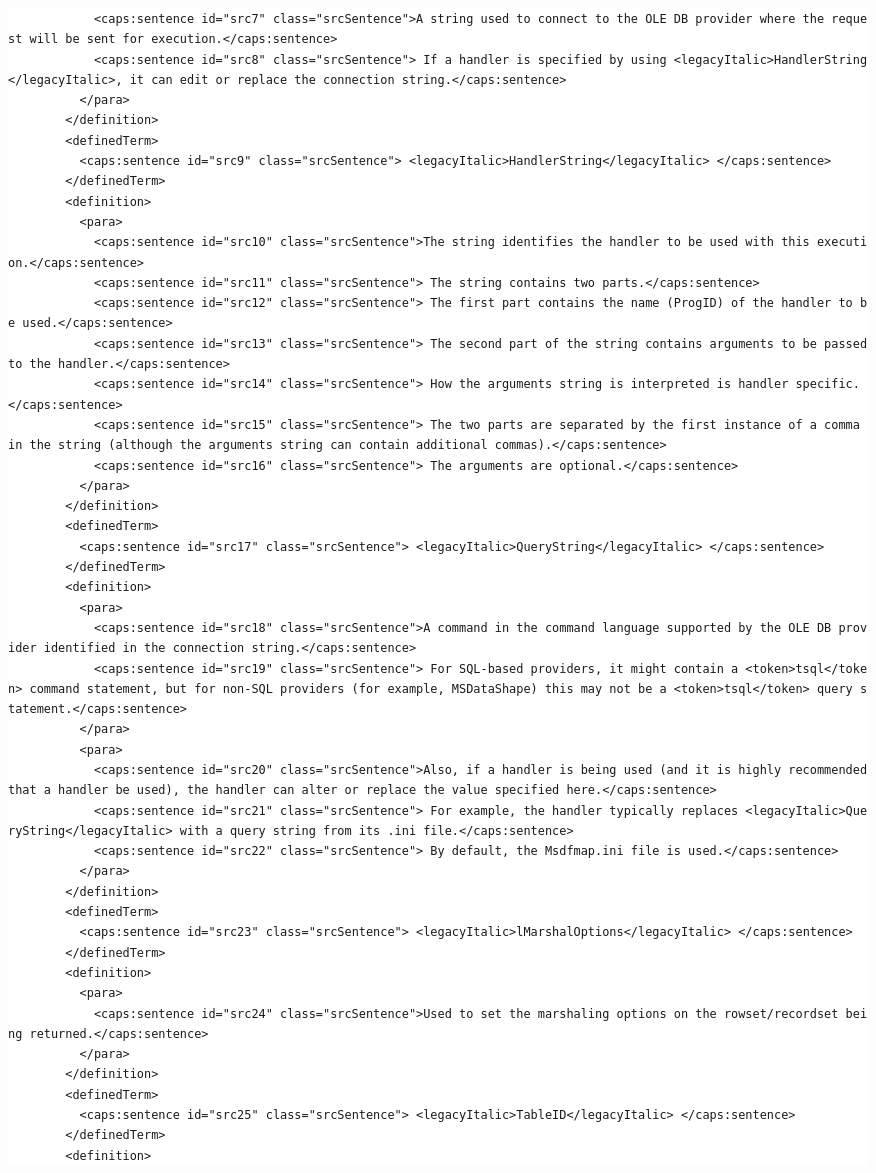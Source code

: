                 <caps:sentence id="src7" class="srcSentence">A string used to connect to the OLE DB provider where the request will be sent for execution.</caps:sentence>
                <caps:sentence id="src8" class="srcSentence"> If a handler is specified by using <legacyItalic>HandlerString</legacyItalic>, it can edit or replace the connection string.</caps:sentence>
              </para>
            </definition>
            <definedTerm>
              <caps:sentence id="src9" class="srcSentence"> <legacyItalic>HandlerString</legacyItalic> </caps:sentence>
            </definedTerm>
            <definition>
              <para>
                <caps:sentence id="src10" class="srcSentence">The string identifies the handler to be used with this execution.</caps:sentence>
                <caps:sentence id="src11" class="srcSentence"> The string contains two parts.</caps:sentence>
                <caps:sentence id="src12" class="srcSentence"> The first part contains the name (ProgID) of the handler to be used.</caps:sentence>
                <caps:sentence id="src13" class="srcSentence"> The second part of the string contains arguments to be passed to the handler.</caps:sentence>
                <caps:sentence id="src14" class="srcSentence"> How the arguments string is interpreted is handler specific.</caps:sentence>
                <caps:sentence id="src15" class="srcSentence"> The two parts are separated by the first instance of a comma in the string (although the arguments string can contain additional commas).</caps:sentence>
                <caps:sentence id="src16" class="srcSentence"> The arguments are optional.</caps:sentence>
              </para>
            </definition>
            <definedTerm>
              <caps:sentence id="src17" class="srcSentence"> <legacyItalic>QueryString</legacyItalic> </caps:sentence>
            </definedTerm>
            <definition>
              <para>
                <caps:sentence id="src18" class="srcSentence">A command in the command language supported by the OLE DB provider identified in the connection string.</caps:sentence>
                <caps:sentence id="src19" class="srcSentence"> For SQL-based providers, it might contain a <token>tsql</token> command statement, but for non-SQL providers (for example, MSDataShape) this may not be a <token>tsql</token> query statement.</caps:sentence>
              </para>
              <para>
                <caps:sentence id="src20" class="srcSentence">Also, if a handler is being used (and it is highly recommended that a handler be used), the handler can alter or replace the value specified here.</caps:sentence>
                <caps:sentence id="src21" class="srcSentence"> For example, the handler typically replaces <legacyItalic>QueryString</legacyItalic> with a query string from its .ini file.</caps:sentence>
                <caps:sentence id="src22" class="srcSentence"> By default, the Msdfmap.ini file is used.</caps:sentence>
              </para>
            </definition>
            <definedTerm>
              <caps:sentence id="src23" class="srcSentence"> <legacyItalic>lMarshalOptions</legacyItalic> </caps:sentence>
            </definedTerm>
            <definition>
              <para>
                <caps:sentence id="src24" class="srcSentence">Used to set the marshaling options on the rowset/recordset being returned.</caps:sentence>
              </para>
            </definition>
            <definedTerm>
              <caps:sentence id="src25" class="srcSentence"> <legacyItalic>TableID</legacyItalic> </caps:sentence>
            </definedTerm>
            <definition>